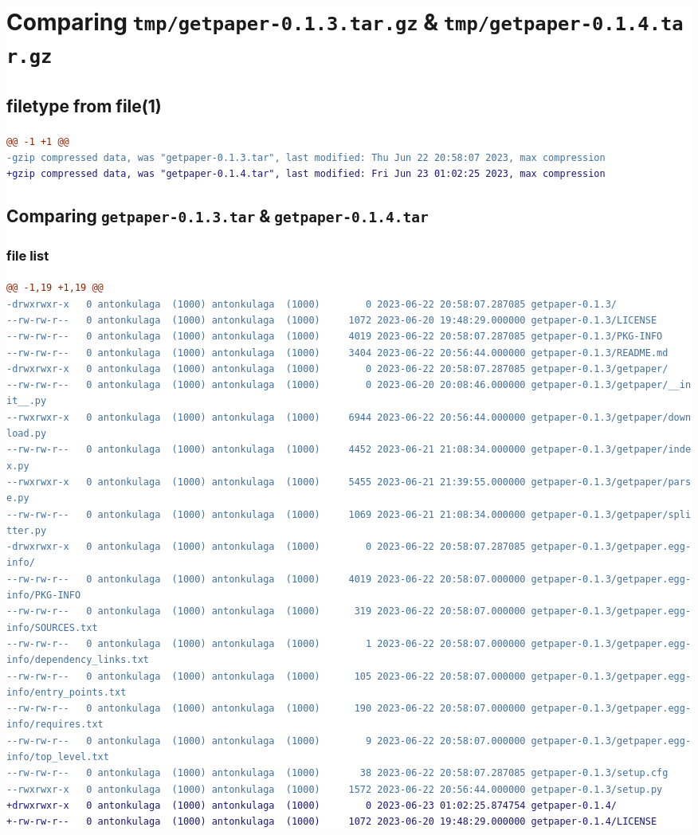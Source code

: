 # Comparing `tmp/getpaper-0.1.3.tar.gz` & `tmp/getpaper-0.1.4.tar.gz`

## filetype from file(1)

```diff
@@ -1 +1 @@
-gzip compressed data, was "getpaper-0.1.3.tar", last modified: Thu Jun 22 20:58:07 2023, max compression
+gzip compressed data, was "getpaper-0.1.4.tar", last modified: Fri Jun 23 01:02:25 2023, max compression
```

## Comparing `getpaper-0.1.3.tar` & `getpaper-0.1.4.tar`

### file list

```diff
@@ -1,19 +1,19 @@
-drwxrwxr-x   0 antonkulaga  (1000) antonkulaga  (1000)        0 2023-06-22 20:58:07.287085 getpaper-0.1.3/
--rw-rw-r--   0 antonkulaga  (1000) antonkulaga  (1000)     1072 2023-06-20 19:48:29.000000 getpaper-0.1.3/LICENSE
--rw-rw-r--   0 antonkulaga  (1000) antonkulaga  (1000)     4019 2023-06-22 20:58:07.287085 getpaper-0.1.3/PKG-INFO
--rw-rw-r--   0 antonkulaga  (1000) antonkulaga  (1000)     3404 2023-06-22 20:56:44.000000 getpaper-0.1.3/README.md
-drwxrwxr-x   0 antonkulaga  (1000) antonkulaga  (1000)        0 2023-06-22 20:58:07.287085 getpaper-0.1.3/getpaper/
--rw-rw-r--   0 antonkulaga  (1000) antonkulaga  (1000)        0 2023-06-20 20:08:46.000000 getpaper-0.1.3/getpaper/__init__.py
--rwxrwxr-x   0 antonkulaga  (1000) antonkulaga  (1000)     6944 2023-06-22 20:56:44.000000 getpaper-0.1.3/getpaper/download.py
--rw-rw-r--   0 antonkulaga  (1000) antonkulaga  (1000)     4452 2023-06-21 21:08:34.000000 getpaper-0.1.3/getpaper/index.py
--rwxrwxr-x   0 antonkulaga  (1000) antonkulaga  (1000)     5455 2023-06-21 21:39:55.000000 getpaper-0.1.3/getpaper/parse.py
--rw-rw-r--   0 antonkulaga  (1000) antonkulaga  (1000)     1069 2023-06-21 21:08:34.000000 getpaper-0.1.3/getpaper/splitter.py
-drwxrwxr-x   0 antonkulaga  (1000) antonkulaga  (1000)        0 2023-06-22 20:58:07.287085 getpaper-0.1.3/getpaper.egg-info/
--rw-rw-r--   0 antonkulaga  (1000) antonkulaga  (1000)     4019 2023-06-22 20:58:07.000000 getpaper-0.1.3/getpaper.egg-info/PKG-INFO
--rw-rw-r--   0 antonkulaga  (1000) antonkulaga  (1000)      319 2023-06-22 20:58:07.000000 getpaper-0.1.3/getpaper.egg-info/SOURCES.txt
--rw-rw-r--   0 antonkulaga  (1000) antonkulaga  (1000)        1 2023-06-22 20:58:07.000000 getpaper-0.1.3/getpaper.egg-info/dependency_links.txt
--rw-rw-r--   0 antonkulaga  (1000) antonkulaga  (1000)      105 2023-06-22 20:58:07.000000 getpaper-0.1.3/getpaper.egg-info/entry_points.txt
--rw-rw-r--   0 antonkulaga  (1000) antonkulaga  (1000)      190 2023-06-22 20:58:07.000000 getpaper-0.1.3/getpaper.egg-info/requires.txt
--rw-rw-r--   0 antonkulaga  (1000) antonkulaga  (1000)        9 2023-06-22 20:58:07.000000 getpaper-0.1.3/getpaper.egg-info/top_level.txt
--rw-rw-r--   0 antonkulaga  (1000) antonkulaga  (1000)       38 2023-06-22 20:58:07.287085 getpaper-0.1.3/setup.cfg
--rwxrwxr-x   0 antonkulaga  (1000) antonkulaga  (1000)     1572 2023-06-22 20:56:44.000000 getpaper-0.1.3/setup.py
+drwxrwxr-x   0 antonkulaga  (1000) antonkulaga  (1000)        0 2023-06-23 01:02:25.874754 getpaper-0.1.4/
+-rw-rw-r--   0 antonkulaga  (1000) antonkulaga  (1000)     1072 2023-06-20 19:48:29.000000 getpaper-0.1.4/LICENSE
```